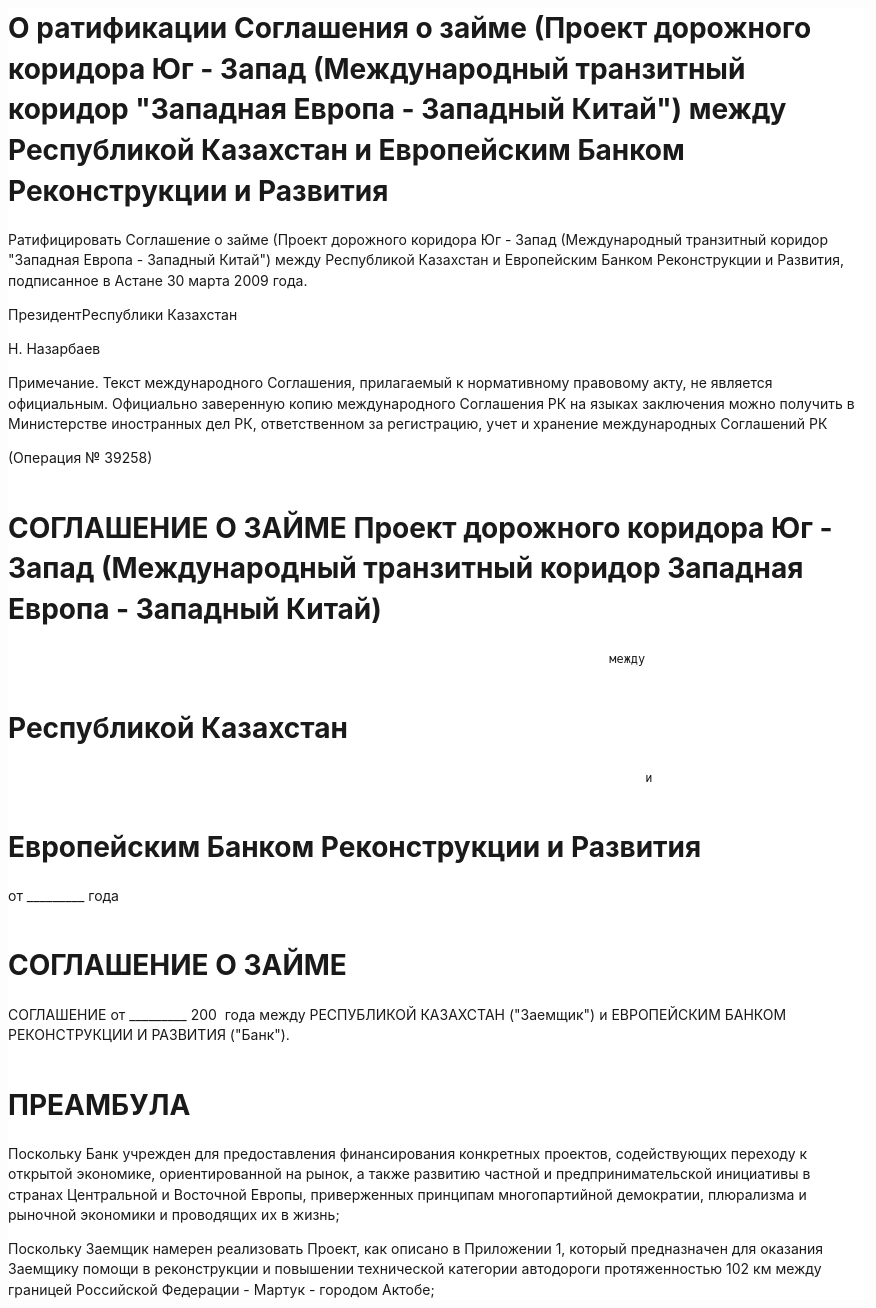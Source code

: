 # О ратификации Соглашения о займе (Проект дорожного коридора Юг - Запад (Международный транзитный коридор "Западная Европа - Западный Китай") между Республикой Казахстан и Европейским Банком Реконструкции и Развития

Ратифицировать Соглашение о займе (Проект дорожного коридора Юг - Запад (Международный транзитный коридор "Западная Европа - Западный Китай") между Республикой Казахстан и Европейским Банком Реконструкции и Развития, подписанное в Астане 30 марта 2009 года.

ПрезидентРеспублики Казахстан

Н. Назарбаев

Примечание. Текст международного Соглашения, прилагаемый к нормативному правовому акту, не является официальным. Официально заверенную копию международного Соглашения РК на языках заключения можно получить в Министерстве иностранных дел РК, ответственном за регистрацию, учет и хранение международных Соглашений РК

(Операция № 39258)

# СОГЛАШЕНИЕ О ЗАЙМЕ Проект дорожного коридора Юг - Запад (Международный транзитный коридор Западная Европа - Западный Китай)

                                                                                        между

# Республикой Казахстан

                                                                                             и

# Европейским Банком Реконструкции и Развития

от _________ года

# СОГЛАШЕНИЕ О ЗАЙМЕ

СОГЛАШЕНИЕ от _________ 200  года между РЕСПУБЛИКОЙ КАЗАХСТАН ("Заемщик") и ЕВРОПЕЙСКИМ БАНКОМ РЕКОНСТРУКЦИИ И РАЗВИТИЯ ("Банк").

# ПРЕАМБУЛА

Поскольку Банк учрежден для предоставления финансирования конкретных проектов, содействующих переходу к открытой экономике, ориентированной на рынок, а также развитию частной и предпринимательской инициативы в странах Центральной и Восточной Европы, приверженных принципам многопартийной демократии, плюрализма и рыночной экономики и проводящих их в жизнь;

Поскольку Заемщик намерен реализовать Проект, как описано в Приложении 1, который предназначен для оказания Заемщику помощи в реконструкции и повышении технической категории автодороги протяженностью 102 км между границей Российской Федерации - Мартук - городом Актобе;
